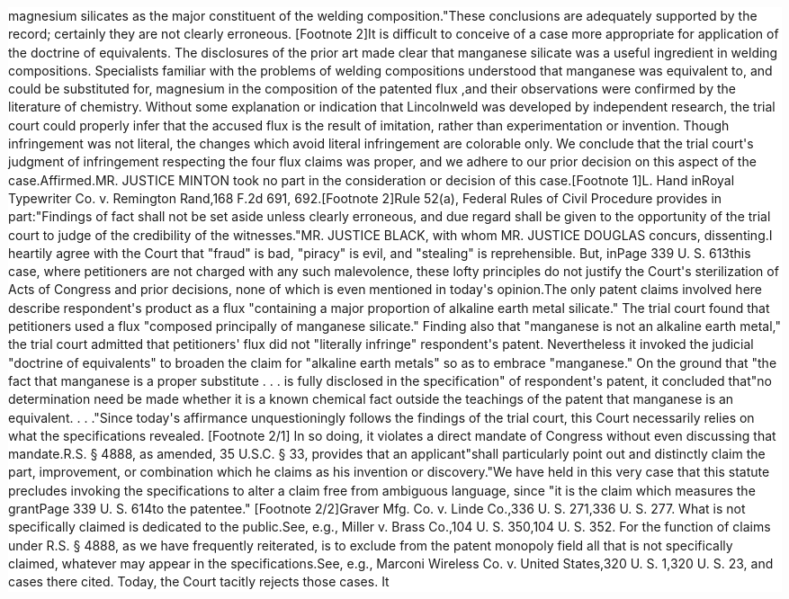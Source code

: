 magnesium silicates as the major constituent of the welding
composition."These conclusions are adequately supported by the record;
certainly they are not clearly erroneous. [Footnote 2]It is difficult to conceive of a case more appropriate for
application of the doctrine of equivalents. The disclosures of the
prior art made clear that manganese silicate was a useful
ingredient in welding compositions. Specialists familiar with the
problems of welding compositions understood that manganese was
equivalent to, and could be substituted for, magnesium in the
composition of the patented flux ,and their observations were
confirmed by the literature of chemistry. Without some explanation
or indication that Lincolnweld was developed by independent
research, the trial court could properly infer that the accused
flux is the result of imitation, rather than experimentation or
invention. Though infringement was not literal, the changes which
avoid literal infringement are colorable only. We conclude that the
trial court's judgment of infringement respecting the four flux
claims was proper, and we adhere to our prior decision on this
aspect of the case.Affirmed.MR. JUSTICE MINTON took no part in the consideration or decision
of this case.[Footnote 1]L. Hand inRoyal Typewriter Co. v. Remington Rand,168
F.2d 691, 692.[Footnote 2]Rule 52(a), Federal Rules of Civil Procedure provides in
part:"Findings of fact shall not be set aside unless clearly
erroneous, and due regard shall be given to the opportunity of the
trial court to judge of the credibility of the witnesses."MR. JUSTICE BLACK, with whom MR. JUSTICE DOUGLAS concurs,
dissenting.I heartily agree with the Court that "fraud" is bad, "piracy" is
evil, and "stealing" is reprehensible. But, inPage 339 U. S. 613this case, where petitioners are not charged with any such
malevolence, these lofty principles do not justify the Court's
sterilization of Acts of Congress and prior decisions, none of
which is even mentioned in today's opinion.The only patent claims involved here describe respondent's
product as a flux "containing a major proportion of alkaline earth
metal silicate." The trial court found that petitioners used a flux
"composed principally of manganese silicate." Finding also that
"manganese is not an alkaline earth metal," the trial court
admitted that petitioners' flux did not "literally infringe"
respondent's patent. Nevertheless it invoked the judicial "doctrine
of equivalents" to broaden the claim for "alkaline earth metals" so
as to embrace "manganese." On the ground that "the fact that
manganese is a proper substitute . . . is fully disclosed in the
specification" of respondent's patent, it concluded that"no determination need be made whether it is a known chemical
fact outside the teachings of the patent that manganese is an
equivalent. . . ."Since today's affirmance unquestioningly follows the findings of
the trial court, this Court necessarily relies on what the
specifications revealed. [Footnote
2/1] In so doing, it violates a direct mandate of Congress
without even discussing that mandate.R.S. § 4888, as amended, 35 U.S.C. § 33, provides that an
applicant"shall particularly point out and distinctly claim the part,
improvement, or combination which he claims as his invention or
discovery."We have held in this very case that this statute precludes
invoking the specifications to alter a claim free from ambiguous
language, since "it is the claim which measures the grantPage 339 U. S. 614to the patentee." [Footnote 2/2]Graver Mfg. Co. v. Linde Co.,336 U.
S. 271,336 U. S. 277.
What is not specifically claimed is dedicated to the public.See, e.g., Miller v. Brass Co.,104 U.
S. 350,104 U. S. 352.
For the function of claims under R.S. § 4888, as we have frequently
reiterated, is to exclude from the patent monopoly field all that
is not specifically claimed, whatever may appear in the
specifications.See, e.g., Marconi Wireless Co. v. United
States,320 U. S. 1,320 U. S. 23, and
cases there cited. Today, the Court tacitly rejects those cases. It
